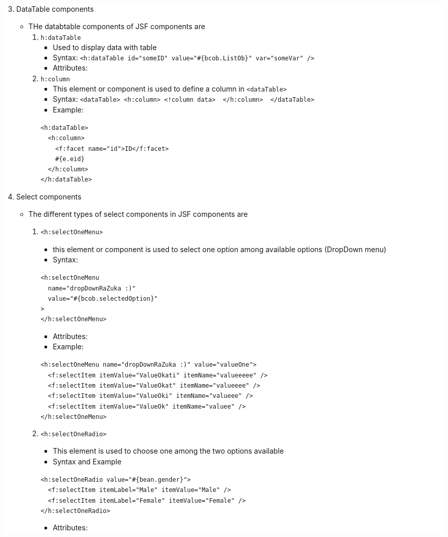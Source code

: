   3. DataTable components
     - THe databtable components of JSF components are
       1. `h:dataTable`
          - Used to display data with table
          - Syntax: `<h:dataTable id="someID" value="#{bcob.ListOb}" var="someVar" />`
          - Attributes:
       2. `h:column`
          - This element or component is used to define a column in `<dataTable>`
          - Syntax: `<dataTable> <h:column> <!column data>  </h:column>  </dataTable>`
          - Example:
          ```xhtml
          <h:dataTable>
            <h:column>
              <f:facet name="id">ID</f:facet>
              #{e.eid}
            </h:column>
          </h:dataTable>
          ```
  4. Select components

     - The different types of select components in JSF components are

       1. `<h:selectOneMenu>`

          - this element or component is used to select one option among available options (DropDown menu)
          - Syntax:

          ```xhtml
          <h:selectOneMenu
            name="dropDownRaZuka :)"
            value="#{bcob.selectedOption}"
          >
          </h:selectOneMenu>
          ```

          - Attributes:
          - Example:

          ```xhtml
          <h:selectOneMenu name="dropDownRaZuka :)" value="valueOne">
            <f:selectItem itemValue="ValueOkati" itemName="valueeeee" />
            <f:selectItem itemValue="ValueOkat" itemName="valueeee" />
            <f:selectItem itemValue="ValueOki" itemName="valueee" />
            <f:selectItem itemValue="ValueOk" itemName="valuee" />
          </h:selectOneMenu>
          ```

       2. `<h:selectOneRadio>`
          - This element is used to choose one among the two options available
          - Syntax and Example
          ```xhtml
          <h:selectOneRadio value="#{bean.gender}">
            <f:selectItem itemLabel="Male" itemValue="Male" />
            <f:selectItem itemLabel="Female" itemValue="Female" />
          </h:selectOneRadio>
          ```
          - Attributes:
